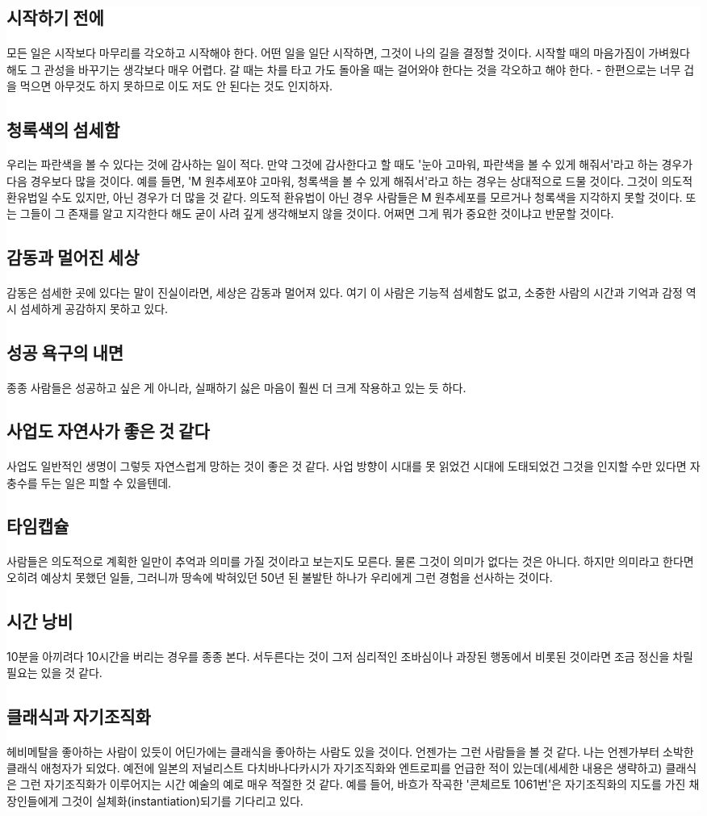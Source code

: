 ## 시작하기 전에
모든 일은 시작보다 마무리를 각오하고 시작해야 한다. 어떤 일을 일단 시작하면, 그것이 나의 길을 결정할 것이다. 시작할 때의 마음가짐이 가벼웠다 해도 그 관성을 바꾸기는 생각보다 매우 어렵다. 갈 때는 차를 타고 가도 돌아올 때는 걸어와야 한다는 것을 각오하고 해야 한다. - 한편으로는 너무 겁을 먹으면 아무것도 하지 못하므로 이도 저도 안 된다는 것도 인지하자.

## 청록색의 섬세함
우리는 파란색을 볼 수 있다는 것에 감사하는 일이 적다. 만약 그것에 감사한다고 할 때도 '눈아 고마워, 파란색을 볼 수 있게 해줘서'라고 하는 경우가 다음 경우보다 많을 것이다. 예를 들면, 'M 원추세포야 고마워, 청록색을 볼 수 있게 해줘서'라고 하는 경우는 상대적으로 드물 것이다. 그것이 의도적 환유법일 수도 있지만, 아닌 경우가 더 많을 것 같다. 의도적 환유법이 아닌 경우 사람들은 M 원추세포를 모르거나 청록색을 지각하지 못할 것이다. 또는 그들이 그 존재를 알고 지각한다 해도 굳이 사려 깊게 생각해보지 않을 것이다. 어쩌면 그게 뭐가 중요한 것이냐고 반문할 것이다.

## 감동과 멀어진 세상
감동은 섬세한 곳에 있다는 말이 진실이라면, 세상은 감동과 멀어져 있다. 여기 이 사람은 기능적 섬세함도 없고, 소중한 사람의 시간과 기억과 감정 역시 섬세하게 공감하지 못하고 있다.

## 성공 욕구의 내면
종종 사람들은 성공하고 싶은 게 아니라, 실패하기 싫은 마음이 훨씬 더 크게 작용하고 있는 듯 하다.

## 사업도 자연사가 좋은 것 같다
사업도 일반적인 생명이 그렇듯 자연스럽게 망하는 것이 좋은 것 같다. 사업 방향이 시대를 못 읽었건 시대에 도태되었건 그것을 인지할 수만 있다면 자충수를 두는 일은 피할 수 있을텐데.

## 타임캡슐
사람들은 의도적으로 계획한 일만이 추억과 의미를 가질 것이라고 보는지도 모른다. 물론 그것이 의미가 없다는 것은 아니다. 하지만 의미라고 한다면 오히려 예상치 못했던 일들, 그러니까 땅속에 박혀있던 50년 된 불발탄 하나가 우리에게 그런 경험을 선사하는 것이다.

## 시간 낭비
10분을 아끼려다 10시간을 버리는 경우를 종종 본다. 서두른다는 것이 그저 심리적인 조바심이나 과장된 행동에서 비롯된 것이라면 조금 정신을 차릴 필요는 있을 것 같다.

## 클래식과 자기조직화
헤비메탈을 좋아하는 사람이 있듯이 어딘가에는 클래식을 좋아하는 사람도 있을 것이다. 언젠가는 그런 사람들을 볼 것 같다. 나는 언젠가부터 소박한 클래식 애청자가 되었다. 예전에 일본의 저널리스트 다치바나다카시가 자기조직화와 엔트로피를 언급한 적이 있는데(세세한 내용은 생략하고) 클래식은 그런 자기조직화가 이루어지는 시간 예술의 예로 매우 적절한 것 같다. 예를 들어, 바흐가 작곡한 '콘체르토 1061번'은 자기조직화의 지도를 가진 채 장인들에게 그것이 실체화(instantiation)되기를 기다리고 있다.

[^1]: <과학자의 생각법, 로버트 루트번스타인, 권오현 옮김, 을유문화사, p446>
